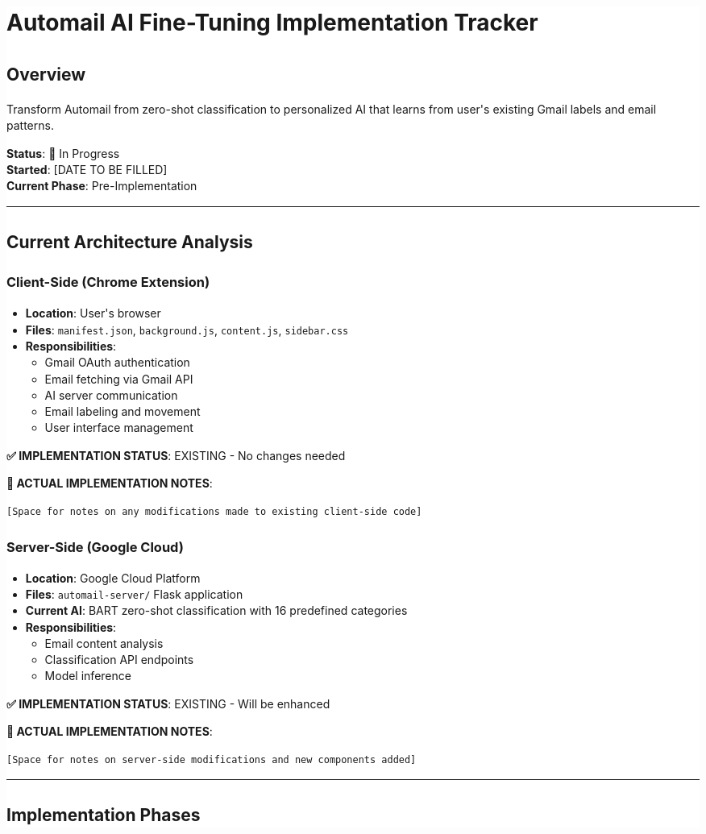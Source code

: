 

# Automail AI Fine-Tuning Implementation Tracker

## Overview
Transform Automail from zero-shot classification to personalized AI that learns from user's existing Gmail labels and email patterns.

**Status**: 🚧 In Progress  
**Started**: [DATE TO BE FILLED]  
**Current Phase**: Pre-Implementation  

---

## Current Architecture Analysis

### Client-Side (Chrome Extension)
- **Location**: User's browser
- **Files**: `manifest.json`, `background.js`, `content.js`, `sidebar.css`
- **Responsibilities**:
  - Gmail OAuth authentication
  - Email fetching via Gmail API
  - AI server communication
  - Email labeling and movement
  - User interface management

**✅ IMPLEMENTATION STATUS**: EXISTING - No changes needed

**📝 ACTUAL IMPLEMENTATION NOTES**:
```
[Space for notes on any modifications made to existing client-side code]
```

### Server-Side (Google Cloud)
- **Location**: Google Cloud Platform
- **Files**: `automail-server/` Flask application
- **Current AI**: BART zero-shot classification with 16 predefined categories
- **Responsibilities**:
  - Email content analysis
  - Classification API endpoints
  - Model inference

**✅ IMPLEMENTATION STATUS**: EXISTING - Will be enhanced

**📝 ACTUAL IMPLEMENTATION NOTES**:
```
[Space for notes on server-side modifications and new components added]
```

---

## Implementation Phases
